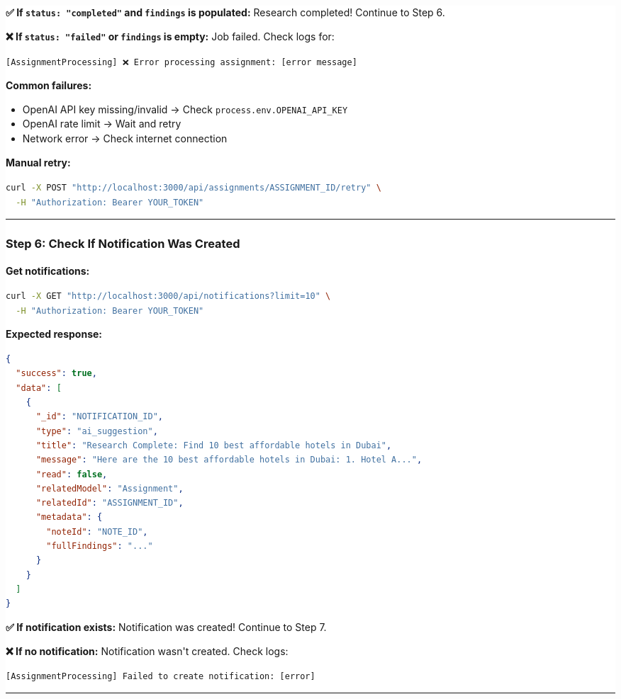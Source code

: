 **✅ If `status: "completed"` and `findings` is populated:** Research completed! Continue to Step 6.

**❌ If `status: "failed"` or `findings` is empty:** Job failed. Check logs for:
```
[AssignmentProcessing] ❌ Error processing assignment: [error message]
```

**Common failures:**
- OpenAI API key missing/invalid → Check `process.env.OPENAI_API_KEY`
- OpenAI rate limit → Wait and retry
- Network error → Check internet connection

**Manual retry:**
```bash
curl -X POST "http://localhost:3000/api/assignments/ASSIGNMENT_ID/retry" \
  -H "Authorization: Bearer YOUR_TOKEN"
```

---

### Step 6: Check If Notification Was Created

**Get notifications:**
```bash
curl -X GET "http://localhost:3000/api/notifications?limit=10" \
  -H "Authorization: Bearer YOUR_TOKEN"
```

**Expected response:**
```json
{
  "success": true,
  "data": [
    {
      "_id": "NOTIFICATION_ID",
      "type": "ai_suggestion",
      "title": "Research Complete: Find 10 best affordable hotels in Dubai",
      "message": "Here are the 10 best affordable hotels in Dubai: 1. Hotel A...",
      "read": false,
      "relatedModel": "Assignment",
      "relatedId": "ASSIGNMENT_ID",
      "metadata": {
        "noteId": "NOTE_ID",
        "fullFindings": "..."
      }
    }
  ]
}
```

**✅ If notification exists:** Notification was created! Continue to Step 7.

**❌ If no notification:** Notification wasn't created. Check logs:
```
[AssignmentProcessing] Failed to create notification: [error]
```

---